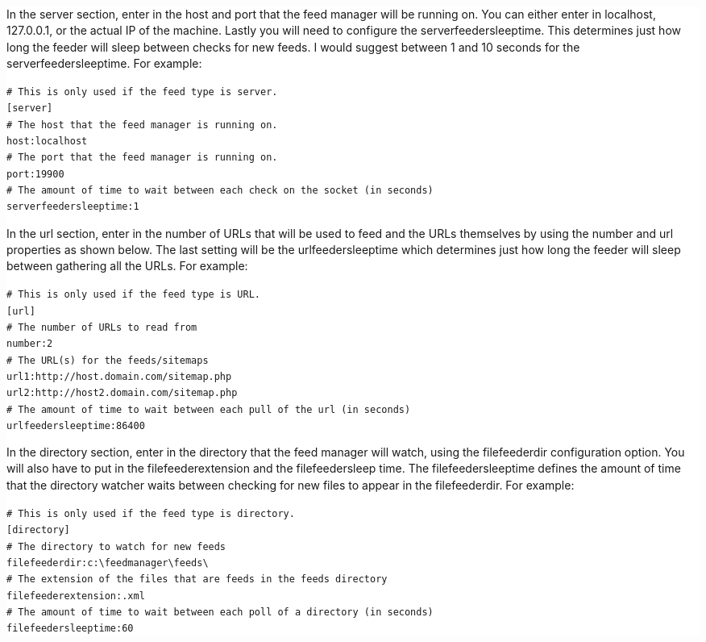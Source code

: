
In the server section, enter in the host and port that the feed manager will
be running on.  You can either enter in localhost, 127.0.0.1, or the actual
IP of the machine.  Lastly you will need to configure the
serverfeedersleeptime.  This determines just how long the feeder will sleep
between checks for new feeds.  I would suggest between 1 and 10 seconds for
the serverfeedersleeptime.  For example:

```
# This is only used if the feed type is server.
[server]
# The host that the feed manager is running on.
host:localhost
# The port that the feed manager is running on.
port:19900
# The amount of time to wait between each check on the socket (in seconds)
serverfeedersleeptime:1
```


In the url section, enter in the number of URLs that will be used to feed
and the URLs themselves by using the number and url properties as shown
below.  The last setting will be the urlfeedersleeptime which determines
just how long the feeder will sleep between gathering all the URLs.
For example:

```
# This is only used if the feed type is URL.
[url]
# The number of URLs to read from
number:2
# The URL(s) for the feeds/sitemaps
url1:http://host.domain.com/sitemap.php
url2:http://host2.domain.com/sitemap.php
# The amount of time to wait between each pull of the url (in seconds)
urlfeedersleeptime:86400
```


In the directory section, enter in the directory that the feed manager will
watch, using the filefeederdir configuration option.  You will also have to
put in the filefeederextension and the filefeedersleep time.  The
filefeedersleeptime defines the amount of time that the directory watcher
waits between checking for new files to appear in the filefeederdir.
For example:

```
# This is only used if the feed type is directory.
[directory]
# The directory to watch for new feeds
filefeederdir:c:\feedmanager\feeds\
# The extension of the files that are feeds in the feeds directory
filefeederextension:.xml
# The amount of time to wait between each poll of a directory (in seconds)
filefeedersleeptime:60
```
